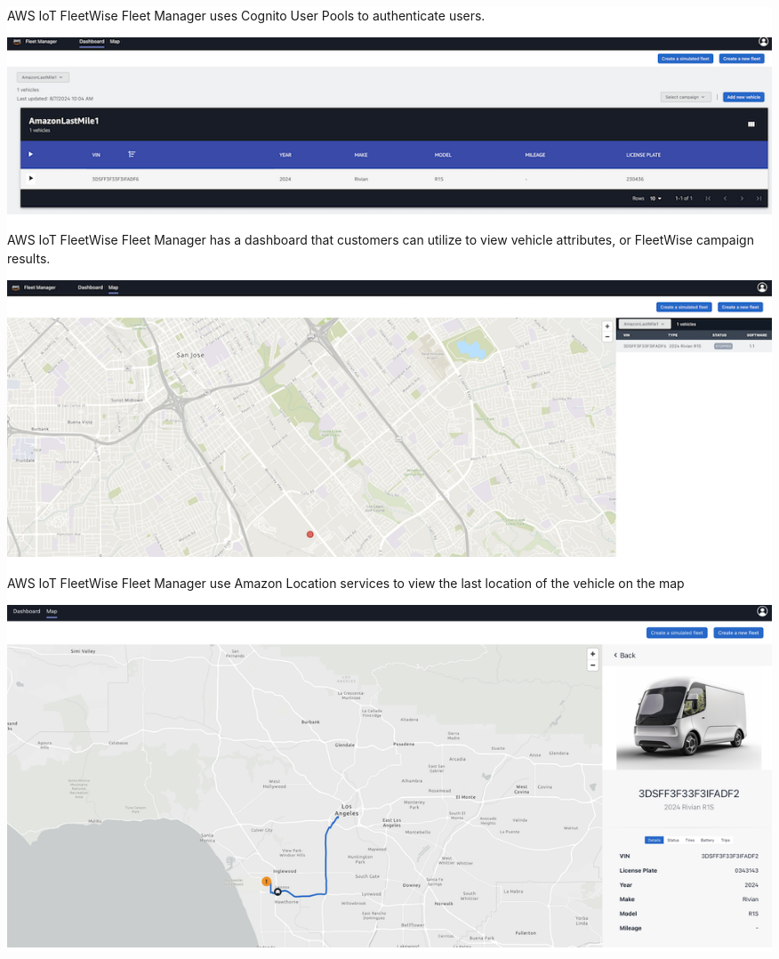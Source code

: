 AWS IoT FleetWise Fleet Manager uses Cognito User Pools to authenticate users. 

![feature2](/docs/fwfm-dashboard.png)

AWS IoT FleetWise Fleet Manager has a dashboard that customers can utilize to view vehicle attributes, or FleetWise campaign results.

![feature3](/docs/fwfm-map.png)

AWS IoT FleetWise Fleet Manager use Amazon Location services to view the last location of the vehicle on the map

![feature4](/docs/fwfm-route.png)
